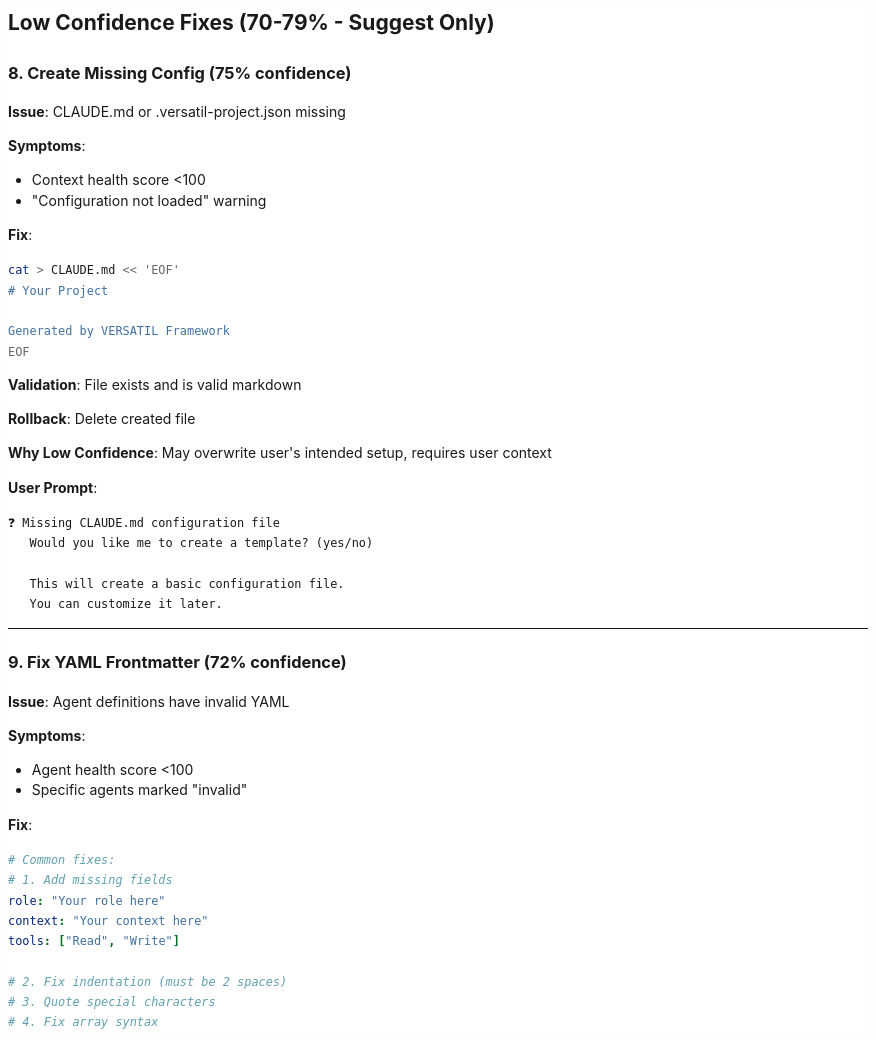 
## Low Confidence Fixes (70-79% - Suggest Only)

### 8. Create Missing Config (75% confidence)

**Issue**: CLAUDE.md or .versatil-project.json missing

**Symptoms**:
- Context health score <100
- "Configuration not loaded" warning

**Fix**:
```bash
cat > CLAUDE.md << 'EOF'
# Your Project

Generated by VERSATIL Framework
EOF
```

**Validation**: File exists and is valid markdown

**Rollback**: Delete created file

**Why Low Confidence**: May overwrite user's intended setup, requires user context

**User Prompt**:
```
❓ Missing CLAUDE.md configuration file
   Would you like me to create a template? (yes/no)

   This will create a basic configuration file.
   You can customize it later.
```

---

### 9. Fix YAML Frontmatter (72% confidence)

**Issue**: Agent definitions have invalid YAML

**Symptoms**:
- Agent health score <100
- Specific agents marked "invalid"

**Fix**:
```yaml
# Common fixes:
# 1. Add missing fields
role: "Your role here"
context: "Your context here"
tools: ["Read", "Write"]

# 2. Fix indentation (must be 2 spaces)
# 3. Quote special characters
# 4. Fix array syntax
```
